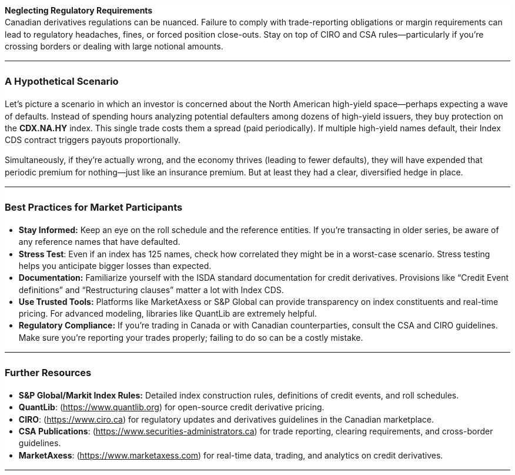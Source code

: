**Neglecting Regulatory Requirements**  
Canadian derivatives regulations can be nuanced. Failure to comply with trade-reporting obligations or margin requirements can lead to regulatory headaches, fines, or forced position close-outs. Stay on top of CIRO and CSA rules—particularly if you’re crossing borders or dealing with large notional amounts.

---

### A Hypothetical Scenario

Let’s picture a scenario in which an investor is concerned about the North American high-yield space—perhaps expecting a wave of defaults. Instead of spending hours analyzing potential defaulters among dozens of high-yield issuers, they buy protection on the **CDX.NA.HY** index. This single trade costs them a spread (paid periodically). If multiple high-yield names default, their Index CDS contract triggers payouts proportionally.

Simultaneously, if they’re actually wrong, and the economy thrives (leading to fewer defaults), they will have expended that periodic premium for nothing—just like an insurance premium. But at least they had a clear, diversified hedge in place.

---

### Best Practices for Market Participants

- **Stay Informed:** Keep an eye on the roll schedule and the reference entities. If you’re transacting in older series, be aware of any reference names that have defaulted.
- **Stress Test**: Even if an index has 125 names, check how correlated they might be in a worst-case scenario. Stress testing helps you anticipate bigger losses than expected.
- **Documentation:** Familiarize yourself with the ISDA standard documentation for credit derivatives. Provisions like “Credit Event definitions” and “Restructuring clauses” matter a lot with Index CDS.
- **Use Trusted Tools:** Platforms like MarketAxess or S&P Global can provide transparency on index constituents and real-time pricing. For advanced modeling, libraries like QuantLib are extremely helpful.
- **Regulatory Compliance:** If you’re trading in Canada or with Canadian counterparties, consult the CSA and CIRO guidelines. Make sure you’re reporting your trades properly; failing to do so can be a costly mistake.

---

### Further Resources

- **S&P Global/Markit Index Rules:** Detailed index construction rules, definitions of credit events, and roll schedules.  
- **QuantLib**: (https://www.quantlib.org) for open-source credit derivative pricing.  
- **CIRO**: (https://www.ciro.ca) for regulatory updates and derivatives guidelines in the Canadian marketplace.  
- **CSA Publications**: (https://www.securities-administrators.ca) for trade reporting, clearing requirements, and cross-border guidelines.  
- **MarketAxess**: (https://www.marketaxess.com) for real-time data, trading, and analytics on credit derivatives.

---
